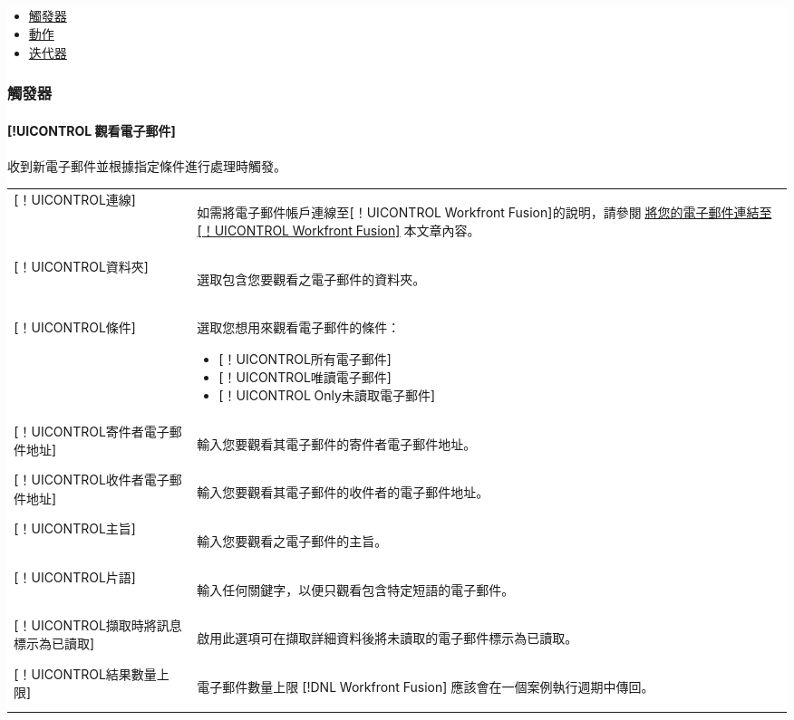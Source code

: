 * [觸發器](#triggers)
* [動作](#actions)
* [迭代器](#iterators)

### 觸發器

#### [!UICONTROL 觀看電子郵件]

收到新電子郵件並根據指定條件進行處理時觸發。

<table style="table-layout:auto"> 
 <col> 
 <col> 
 <tbody> 
  <tr> 
   <td role="rowheader">[！UICONTROL連線] </td> 
   <td> <p>如需將電子郵件帳戶連線至[！UICONTROL Workfront Fusion]的說明，請參閱 <a href="#connect-your-email-to-workfront-fusion" class="MCXref xref">將您的電子郵件連結至[！UICONTROL Workfront Fusion]</a> 本文章內容。</p> </td> 
  </tr> 
  <tr> 
   <td role="rowheader">[！UICONTROL資料夾] </td> 
   <td> <p>選取包含您要觀看之電子郵件的資料夾。</p> </td> 
  </tr> 
  <tr> 
   <td role="rowheader"> <p>[！UICONTROL條件]</p> </td> 
   <td> <p>選取您想用來觀看電子郵件的條件：</p> 
    <ul> 
     <li>[！UICONTROL所有電子郵件]</li> 
     <li>[！UICONTROL唯讀電子郵件]</li> 
     <li>[！UICONTROL Only未讀取電子郵件]</li> 
    </ul> </td> 
  </tr> 
  <tr> 
   <td role="rowheader">[！UICONTROL寄件者電子郵件地址] </td> 
   <td> <p>輸入您要觀看其電子郵件的寄件者電子郵件地址。</p> </td> 
  </tr> 
  <tr data-mc-conditions=""> 
   <td role="rowheader">[！UICONTROL收件者電子郵件地址]</td> 
   <td> <p> 輸入您要觀看其電子郵件的收件者的電子郵件地址。</p> </td> 
  </tr> 
  <tr> 
   <td role="rowheader">[！UICONTROL主旨] </td> 
   <td> <p>輸入您要觀看之電子郵件的主旨。</p> </td> 
  </tr> 
  <tr> 
   <td role="rowheader">[！UICONTROL片語] </td> 
   <td> <p>輸入任何關鍵字，以便只觀看包含特定短語的電子郵件。</p> </td> 
  </tr> 
  <tr> 
   <td role="rowheader">[！UICONTROL擷取時將訊息標示為已讀取]</td> 
   <td> <p>啟用此選項可在擷取詳細資料後將未讀取的電子郵件標示為已讀取。</p> </td> 
  </tr> 
  <tr> 
   <td role="rowheader">[！UICONTROL結果數量上限]</td> 
   <td> <p> 電子郵件數量上限 [!DNL Workfront Fusion] 應該會在一個案例執行週期中傳回。</p> </td> 
  </tr> 
 </tbody> 
</table>
